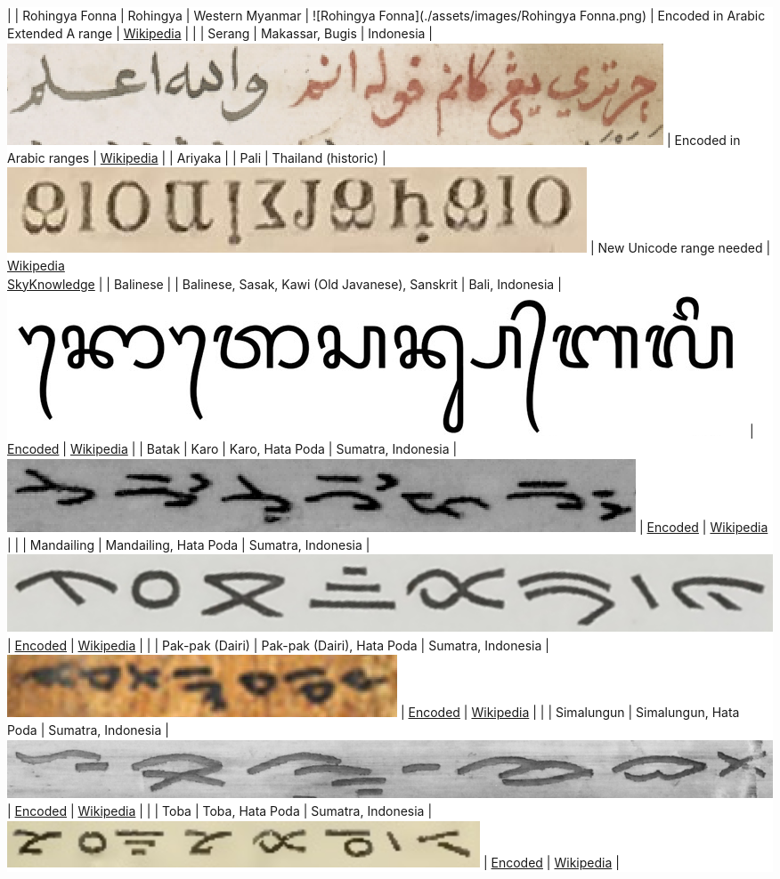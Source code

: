 |                                               | Rohingya Fonna                                               | Rohingya                                                                        | Western Myanmar                                     | ![Rohingya Fonna](./assets/images/Rohingya Fonna.png)    | Encoded in Arabic Extended A range                                                                         | [Wikipedia](https://en.wikipedia.org/wiki/Rohingya_Arabic_Alphabet)                                                                                                                                          |
|                                               | Serang                                                       | Makassar, Bugis                                                                 | Indonesia                                           | ![Serang](./assets/images/Serang.png)                    | Encoded in Arabic ranges                                                                                   | [Wikipedia](https://en.wikipedia.org/wiki/Jawi_script)                                                                                                                                                       |
| Ariyaka                                       |                                                              | Pali                                                                            | Thailand (historic)                                 | ![Ariyaka](./assets/images/Ariyaka.png)                  | New Unicode range needed                                                                                   | [Wikipedia](https://en.wikipedia.org/wiki/Ariyaka_script)<br>[SkyKnowledge](http://skyknowledge.com/ariyaka.htm)                                                                                             |
| Balinese                                      |                                                              | Balinese, Sasak, Kawi (Old Javanese), Sanskrit                                  | Bali, Indonesia                                     | ![Balinese](./assets/images/Balinese.png)                | [Encoded](https://en.wikipedia.org/wiki/Balinese_(Unicode_block))                                          | [Wikipedia](https://en.wikipedia.org/wiki/Balinese_script)                                                                                                                                                   |
| Batak                                         | Karo                                                         | Karo, Hata Poda                                                                 | Sumatra, Indonesia                                  | ![Karo](./assets/images/Karo.png)                        | [Encoded](https://en.wikipedia.org/wiki/Batak_(Unicode_block))                                             | [Wikipedia](https://en.wikipedia.org/wiki/Batak_script)                                                                                                                                                      |
|                                               | Mandailing                                                   | Mandailing, Hata Poda                                                           | Sumatra, Indonesia                                  | ![Mandailing](./assets/images/Mandailing.png)            | [Encoded](https://en.wikipedia.org/wiki/Batak_(Unicode_block))                                             | [Wikipedia](https://en.wikipedia.org/wiki/Batak_script)                                                                                                                                                      |
|                                               | Pak-pak (Dairi)                                              | Pak-pak (Dairi), Hata Poda                                                      | Sumatra, Indonesia                                  | ![Pakpak](./assets/images/Pakpak.png)                    | [Encoded](https://en.wikipedia.org/wiki/Batak_(Unicode_block))                                             | [Wikipedia](https://en.wikipedia.org/wiki/Batak_script)                                                                                                                                                      |
|                                               | Simalungun                                                   | Simalungun, Hata Poda                                                           | Sumatra, Indonesia                                  | ![Simalungun](./assets/images/Simalungun.png)            | [Encoded](https://en.wikipedia.org/wiki/Batak_(Unicode_block))                                             | [Wikipedia](https://en.wikipedia.org/wiki/Batak_script)                                                                                                                                                      |
|                                               | Toba                                                         | Toba, Hata Poda                                                                 | Sumatra, Indonesia                                  | ![Toba](./assets/images/Toba.png)                        | [Encoded](https://en.wikipedia.org/wiki/Batak_(Unicode_block))                                             | [Wikipedia](https://en.wikipedia.org/wiki/Batak_script)                                                                                                                                                      |